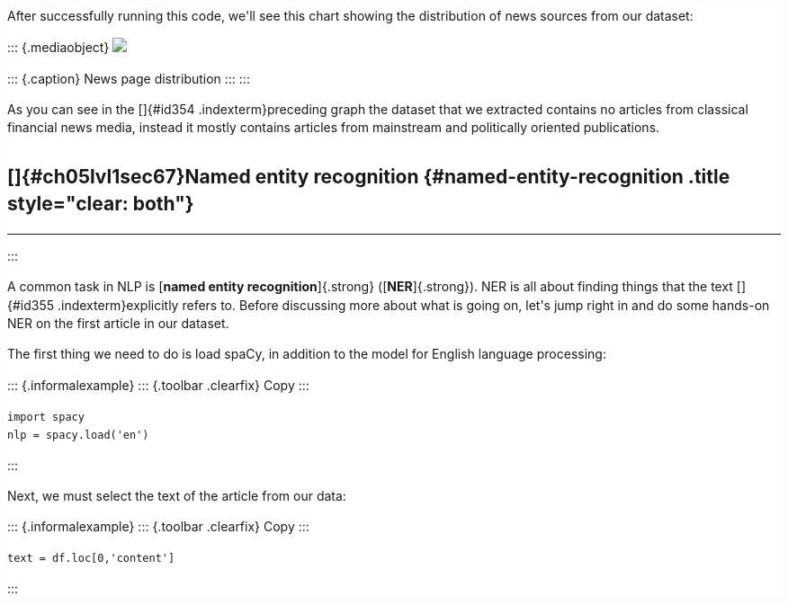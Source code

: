 After successfully running this code, we\'ll see this chart showing the
distribution of news sources from our dataset:

::: {.mediaobject}
![](2_files/B10354_05_01.jpg)

::: {.caption}
News page distribution
:::
:::

As you can see in the []{#id354 .indexterm}preceding graph the dataset
that we extracted contains no articles from classical financial news
media, instead it mostly contains articles from mainstream and
politically oriented publications.



[]{#ch05lvl1sec67}Named entity recognition {#named-entity-recognition .title style="clear: both"}
------------------------------------------

</div>

</div>

------------------------------------------------------------------------
:::

A common task in NLP is [**named entity recognition**]{.strong}
([**NER**]{.strong}). NER is all about finding things that the text
[]{#id355 .indexterm}explicitly refers to. Before discussing more about
what is going on, let\'s jump right in and do some hands-on NER on the
first article in our dataset.

The first thing we need to do is load spaCy, in addition to the model
for English language processing:

::: {.informalexample}
::: {.toolbar .clearfix}
Copy
:::

``` {.programlisting .language-markup}
import spacy
nlp = spacy.load('en')
```
:::

Next, we must select the text of the article from our data:

::: {.informalexample}
::: {.toolbar .clearfix}
Copy
:::

``` {.programlisting .language-markup}
text = df.loc[0,'content']
```
:::

